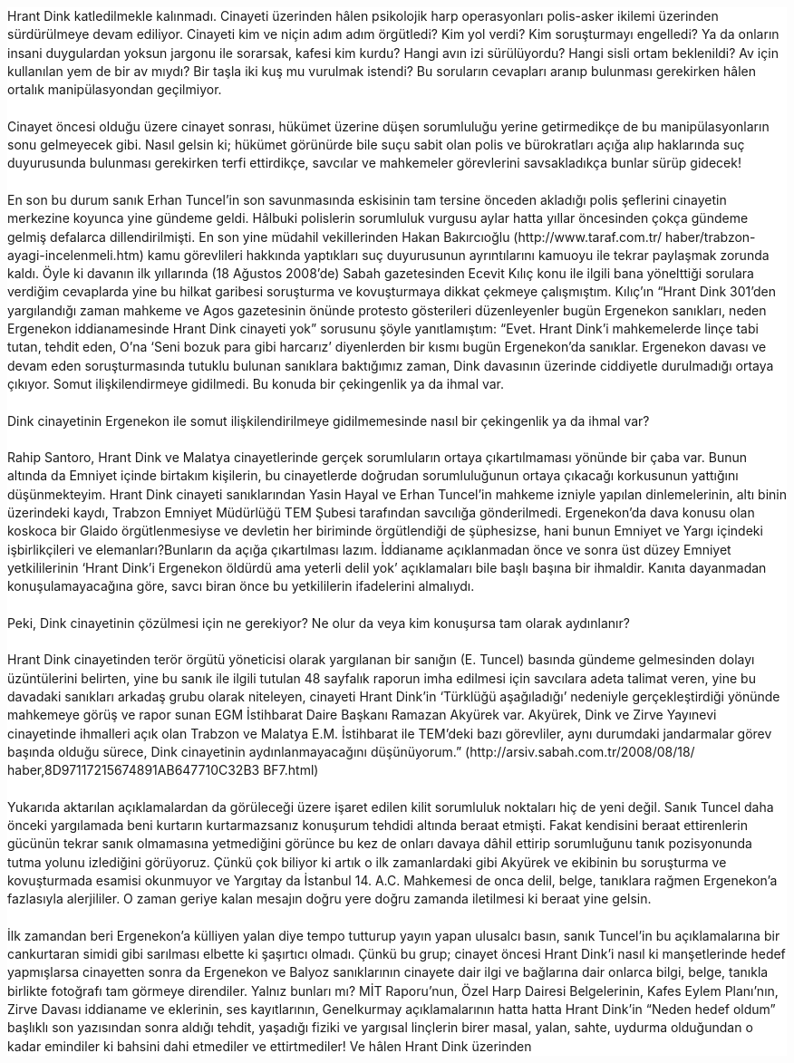 <div class="yazi">Hrant Dink katledilmekle kalınmadı. Cinayeti üzerinden hâlen psikolojik harp operasyonları polis-asker ikilemi üzerinden sürdürülmeye devam ediliyor. Cinayeti kim ve niçin adım adım örgütledi? Kim yol verdi? Kim soruşturmayı engelledi? Ya da onların insani duygulardan yoksun jargonu ile sorarsak, kafesi kim kurdu? Hangi avın izi sürülüyordu? Hangi sisli ortam beklenildi? Av için kullanılan yem de bir av mıydı? Bir taşla iki kuş mu vurulmak istendi? Bu soruların cevapları aranıp bulunması gerekirken hâlen ortalık manipülasyondan geçilmiyor.<br/><br/>Cinayet öncesi olduğu üzere cinayet sonrası, hükümet üzerine düşen sorumluluğu yerine getirmedikçe de bu manipülasyonların sonu gelmeyecek gibi. Nasıl gelsin ki; hükümet görünürde bile suçu sabit olan polis ve bürokratları açığa alıp haklarında suç duyurusunda bulunması gerekirken terfi ettirdikçe, savcılar ve mahkemeler görevlerini savsakladıkça bunlar sürüp gidecek!<br/><br/>En son bu durum sanık Erhan Tuncel’in son savunmasında eskisinin tam tersine önceden akladığı polis şeflerini cinayetin merkezine koyunca yine gündeme geldi. Hâlbuki polislerin sorumluluk vurgusu aylar hatta yıllar öncesinden çokça gündeme gelmiş defalarca dillendirilmişti. En son yine müdahil vekillerinden Hakan Bakırcıoğlu (http://www.taraf.com.tr/ haber/trabzon-ayagi-incelenmeli.htm) kamu görevlileri hakkında yaptıkları suç duyurusunun ayrıntılarını kamuoyu ile tekrar paylaşmak zorunda kaldı. Öyle ki davanın ilk yıllarında (18 Ağustos 2008’de) Sabah gazetesinden Ecevit Kılıç konu ile ilgili bana yönelttiği sorulara verdiğim cevaplarda yine bu hilkat garibesi soruşturma ve kovuşturmaya dikkat çekmeye çalışmıştım. Kılıç’ın “Hrant Dink 301’den yargılandığı zaman mahkeme ve Agos gazetesinin önünde protesto gösterileri düzenleyenler bugün Ergenekon sanıkları, neden Ergenekon iddianamesinde Hrant Dink cinayeti yok” sorusunu şöyle yanıtlamıştım: “Evet. Hrant Dink’i mahkemelerde linçe tabi tutan, tehdit eden, O’na ‘Seni bozuk para gibi harcarız’ diyenlerden bir kısmı bugün Ergenekon’da sanıklar. Ergenekon davası ve devam eden soruşturmasında tutuklu bulunan sanıklara baktığımız zaman, Dink davasının üzerinde ciddiyetle durulmadığı ortaya çıkıyor. Somut ilişkilendirmeye gidilmedi. Bu konuda bir çekingenlik ya da ihmal var.<br/><br/>Dink cinayetinin Ergenekon ile somut ilişkilendirilmeye gidilmemesinde nasıl bir çekingenlik ya da ihmal var?<br/><br/>Rahip Santoro, Hrant Dink ve Malatya cinayetlerinde gerçek sorumluların ortaya çıkartılmaması yönünde bir çaba var. Bunun altında da Emniyet içinde birtakım kişilerin, bu cinayetlerde doğrudan sorumluluğunun ortaya çıkacağı korkusunun yattığını düşünmekteyim. Hrant Dink cinayeti sanıklarından Yasin Hayal ve Erhan Tuncel’in mahkeme izniyle yapılan dinlemelerinin, altı binin üzerindeki kaydı, Trabzon Emniyet Müdürlüğü TEM Şubesi tarafından savcılığa gönderilmedi. Ergenekon’da dava konusu olan koskoca bir Glaido örgütlenmesiyse ve devletin her biriminde örgütlendiği de şüphesizse, hani bunun Emniyet ve Yargı içindeki işbirlikçileri ve elemanları?Bunların da açığa çıkartılması lazım. İddianame açıklanmadan önce ve sonra üst düzey Emniyet yetkililerinin ‘Hrant Dink’i Ergenekon öldürdü ama yeterli delil yok’ açıklamaları bile başlı başına bir ihmaldir. Kanıta dayanmadan konuşulamayacağına göre, savcı biran önce bu yetkililerin ifadelerini almalıydı.<br/><br/>Peki, Dink cinayetinin çözülmesi için ne gerekiyor? Ne olur da veya kim konuşursa tam olarak aydınlanır?<br/><br/>Hrant Dink cinayetinden terör örgütü yöneticisi olarak yargılanan bir sanığın (E. Tuncel) basında gündeme gelmesinden dolayı üzüntülerini belirten, yine bu sanık ile ilgili tutulan 48 sayfalık raporun imha edilmesi için savcılara adeta talimat veren, yine bu davadaki sanıkları arkadaş grubu olarak niteleyen, cinayeti Hrant Dink’in ‘Türklüğü aşağıladığı’ nedeniyle gerçekleştirdiği yönünde mahkemeye görüş ve rapor sunan EGM İstihbarat Daire Başkanı Ramazan Akyürek var. Akyürek, Dink ve Zirve Yayınevi cinayetinde ihmalleri açık olan Trabzon ve Malatya E.M. İstihbarat ile TEM’deki bazı görevliler, aynı durumdaki jandarmalar görev başında olduğu sürece, Dink cinayetinin aydınlanmayacağını düşünüyorum.” (http://arsiv.sabah.com.tr/2008/08/18/ haber,8D97117215674891AB647710C32B3 BF7.html)<br/><br/>Yukarıda aktarılan açıklamalardan da görüleceği üzere işaret edilen kilit sorumluluk noktaları hiç de yeni değil. Sanık Tuncel daha önceki yargılamada beni kurtarın kurtarmazsanız konuşurum tehdidi altında beraat etmişti. Fakat kendisini beraat ettirenlerin gücünün tekrar sanık olmamasına yetmediğini görünce bu kez de onları davaya dâhil ettirip sorumluğunu tanık pozisyonunda tutma yolunu izlediğini görüyoruz. Çünkü çok biliyor ki artık o ilk zamanlardaki gibi Akyürek ve ekibinin bu soruşturma ve kovuşturmada esamisi okunmuyor ve Yargıtay da İstanbul 14. A.C. Mahkemesi de onca delil, belge, tanıklara rağmen Ergenekon’a fazlasıyla alerjililer. O zaman geriye kalan mesajın doğru yere doğru zamanda iletilmesi ki beraat yine gelsin.<br/><br/>İlk zamandan beri Ergenekon’a külliyen yalan diye tempo tutturup yayın yapan ulusalcı basın, sanık Tuncel’in bu açıklamalarına bir cankurtaran simidi gibi sarılması elbette ki şaşırtıcı olmadı. Çünkü bu grup; cinayet öncesi Hrant Dink’i nasıl ki manşetlerinde hedef yapmışlarsa cinayetten sonra da Ergenekon ve Balyoz sanıklarının cinayete dair ilgi ve bağlarına dair onlarca bilgi, belge, tanıkla birlikte fotoğrafı tam görmeye direndiler. Yalnız bunları mı? MİT Raporu’nun, Özel Harp Dairesi Belgelerinin, Kafes Eylem Planı’nın, Zirve Davası iddianame ve eklerinin, ses kayıtlarının, Genelkurmay açıklamalarının hatta hatta Hrant Dink’in “Neden hedef oldum” başlıklı son yazısından sonra aldığı tehdit, yaşadığı fiziki ve yargısal linçlerin birer masal, yalan, sahte, uydurma olduğundan o kadar emindiler ki bahsini dahi etmediler ve ettirtmediler! Ve hâlen Hrant Dink üzerinden